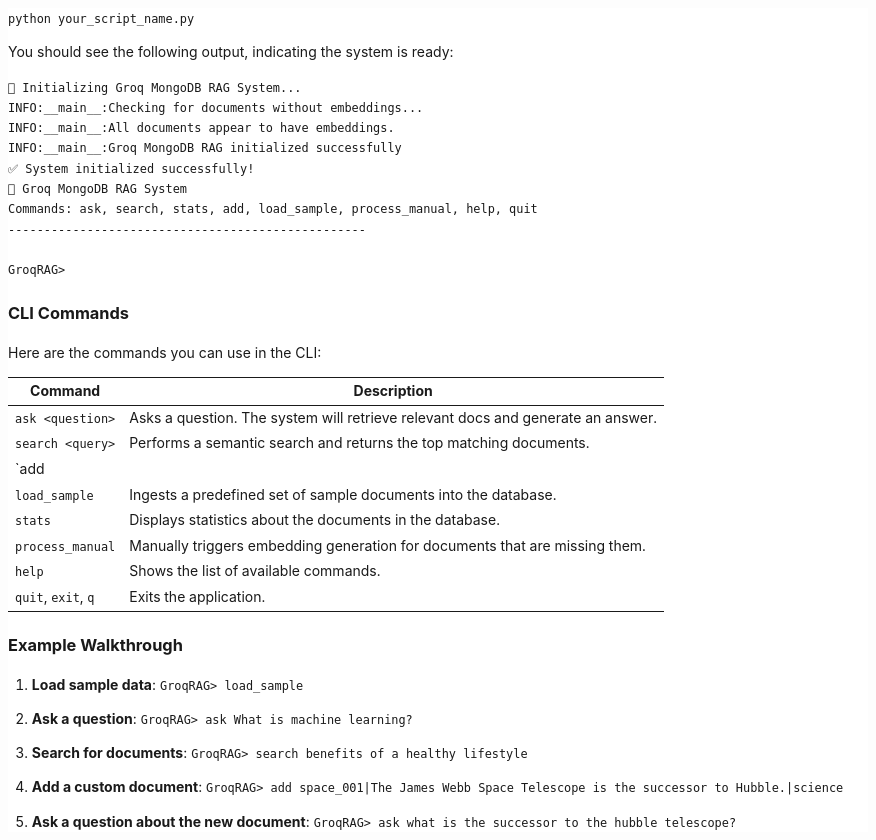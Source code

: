 ```bash
python your_script_name.py
```

You should see the following output, indicating the system is ready:

```
🚀 Initializing Groq MongoDB RAG System...
INFO:__main__:Checking for documents without embeddings...
INFO:__main__:All documents appear to have embeddings.
INFO:__main__:Groq MongoDB RAG initialized successfully
✅ System initialized successfully!
🤖 Groq MongoDB RAG System
Commands: ask, search, stats, add, load_sample, process_manual, help, quit
--------------------------------------------------

GroqRAG>
```

### CLI Commands

Here are the commands you can use in the CLI:

| Command                               | Description                                                                 |
| ------------------------------------- | --------------------------------------------------------------------------- |
| `ask <question>`                      | Asks a question. The system will retrieve relevant docs and generate an answer. |
| `search <query>`                      | Performs a semantic search and returns the top matching documents.             |
| `add <id>|<content>|<category>`       | Adds a new document to the database.                                        |
| `load_sample`                         | Ingests a predefined set of sample documents into the database.             |
| `stats`                               | Displays statistics about the documents in the database.                    |
| `process_manual`                      | Manually triggers embedding generation for documents that are missing them. |
| `help`                                | Shows the list of available commands.                                       |
| `quit`, `exit`, `q`                   | Exits the application.                                                      |

### Example Walkthrough

1.  **Load sample data**:
    `GroqRAG> load_sample`

2.  **Ask a question**:
    `GroqRAG> ask What is machine learning?`

3.  **Search for documents**:
    `GroqRAG> search benefits of a healthy lifestyle`

4.  **Add a custom document**:
    `GroqRAG> add space_001|The James Webb Space Telescope is the successor to Hubble.|science`

5.  **Ask a question about the new document**:
    `GroqRAG> ask what is the successor to the hubble telescope?`
